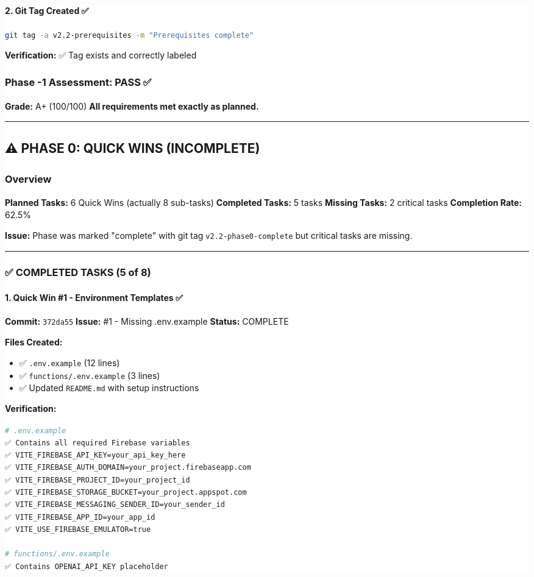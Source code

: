 #### **2. Git Tag Created** ✅
```bash
git tag -a v2.2-prerequisites -m "Prerequisites complete"
```

**Verification:** ✅ Tag exists and correctly labeled

### **Phase -1 Assessment: PASS** ✅

**Grade:** A+ (100/100)
**All requirements met exactly as planned.**

---

## ⚠️ PHASE 0: QUICK WINS (INCOMPLETE)

### **Overview**

**Planned Tasks:** 6 Quick Wins (actually 8 sub-tasks)
**Completed Tasks:** 5 tasks
**Missing Tasks:** 2 critical tasks
**Completion Rate:** 62.5%

**Issue:** Phase was marked "complete" with git tag `v2.2-phase0-complete` but critical tasks are missing.

---

### **✅ COMPLETED TASKS (5 of 8)**

#### **1. Quick Win #1 - Environment Templates** ✅
**Commit:** `372da55`
**Issue:** #1 - Missing .env.example
**Status:** COMPLETE

**Files Created:**
- ✅ `.env.example` (12 lines)
- ✅ `functions/.env.example` (3 lines)
- ✅ Updated `README.md` with setup instructions

**Verification:**
```bash
# .env.example
✅ Contains all required Firebase variables
✅ VITE_FIREBASE_API_KEY=your_api_key_here
✅ VITE_FIREBASE_AUTH_DOMAIN=your_project.firebaseapp.com
✅ VITE_FIREBASE_PROJECT_ID=your_project_id
✅ VITE_FIREBASE_STORAGE_BUCKET=your_project.appspot.com
✅ VITE_FIREBASE_MESSAGING_SENDER_ID=your_sender_id
✅ VITE_FIREBASE_APP_ID=your_app_id
✅ VITE_USE_FIREBASE_EMULATOR=true

# functions/.env.example
✅ Contains OPENAI_API_KEY placeholder
```
